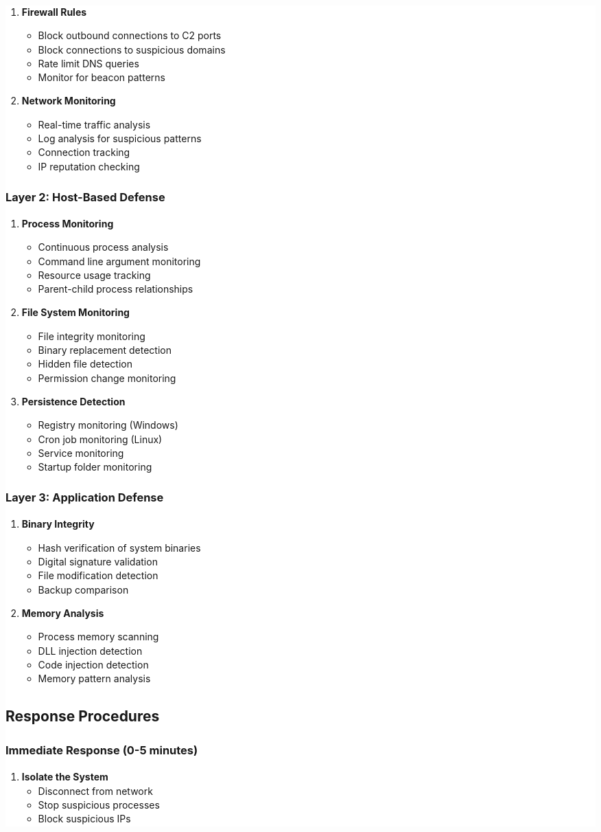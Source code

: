 1. **Firewall Rules**
   - Block outbound connections to C2 ports
   - Block connections to suspicious domains
   - Rate limit DNS queries
   - Monitor for beacon patterns

2. **Network Monitoring**
   - Real-time traffic analysis
   - Log analysis for suspicious patterns
   - Connection tracking
   - IP reputation checking

### Layer 2: Host-Based Defense

1. **Process Monitoring**
   - Continuous process analysis
   - Command line argument monitoring
   - Resource usage tracking
   - Parent-child process relationships

2. **File System Monitoring**
   - File integrity monitoring
   - Binary replacement detection
   - Hidden file detection
   - Permission change monitoring

3. **Persistence Detection**
   - Registry monitoring (Windows)
   - Cron job monitoring (Linux)
   - Service monitoring
   - Startup folder monitoring

### Layer 3: Application Defense

1. **Binary Integrity**
   - Hash verification of system binaries
   - Digital signature validation
   - File modification detection
   - Backup comparison

2. **Memory Analysis**
   - Process memory scanning
   - DLL injection detection
   - Code injection detection
   - Memory pattern analysis

## Response Procedures

### Immediate Response (0-5 minutes)

1. **Isolate the System**
   - Disconnect from network
   - Stop suspicious processes
   - Block suspicious IPs
